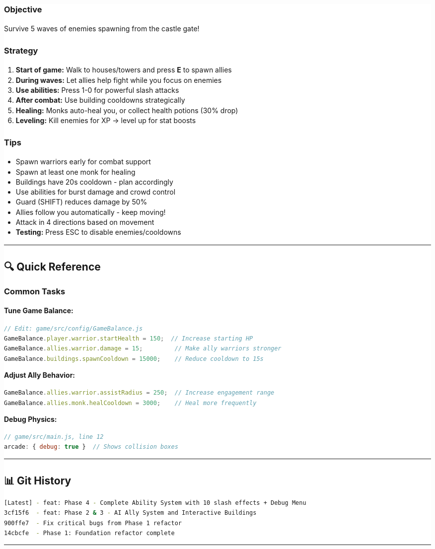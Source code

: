 ### Objective
Survive 5 waves of enemies spawning from the castle gate!

### Strategy
1. **Start of game:** Walk to houses/towers and press **E** to spawn allies
2. **During waves:** Let allies help fight while you focus on enemies
3. **Use abilities:** Press 1-0 for powerful slash attacks
4. **After combat:** Use building cooldowns strategically
5. **Healing:** Monks auto-heal you, or collect health potions (30% drop)
6. **Leveling:** Kill enemies for XP → level up for stat boosts

### Tips
- Spawn warriors early for combat support
- Spawn at least one monk for healing
- Buildings have 20s cooldown - plan accordingly
- Use abilities for burst damage and crowd control
- Guard (SHIFT) reduces damage by 50%
- Allies follow you automatically - keep moving!
- Attack in 4 directions based on movement
- **Testing:** Press ESC to disable enemies/cooldowns

---

## 🔍 Quick Reference

### Common Tasks

**Tune Game Balance:**
```javascript
// Edit: game/src/config/GameBalance.js
GameBalance.player.warrior.startHealth = 150;  // Increase starting HP
GameBalance.allies.warrior.damage = 15;         // Make ally warriors stronger
GameBalance.buildings.spawnCooldown = 15000;    // Reduce cooldown to 15s
```

**Adjust Ally Behavior:**
```javascript
GameBalance.allies.warrior.assistRadius = 250;  // Increase engagement range
GameBalance.allies.monk.healCooldown = 3000;    // Heal more frequently
```

**Debug Physics:**
```javascript
// game/src/main.js, line 12
arcade: { debug: true }  // Shows collision boxes
```

---

## 📊 Git History

```bash
[Latest] - feat: Phase 4 - Complete Ability System with 10 slash effects + Debug Menu
3cf15f6  - feat: Phase 2 & 3 - AI Ally System and Interactive Buildings
900ffe7  - Fix critical bugs from Phase 1 refactor
14cbcfe  - Phase 1: Foundation refactor complete
```

---